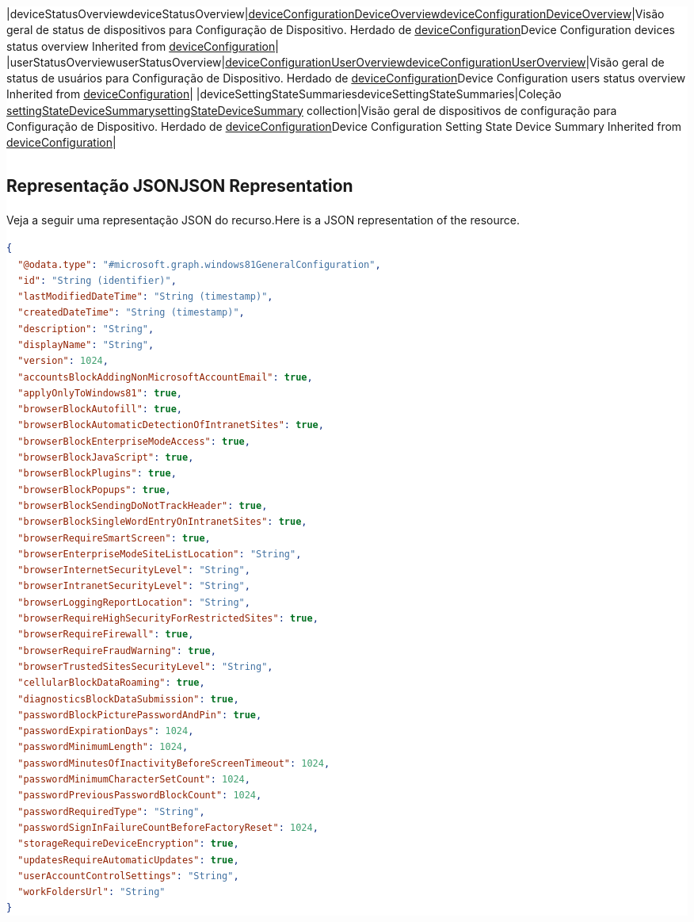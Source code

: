 |<span data-ttu-id="84551-278">deviceStatusOverview</span><span class="sxs-lookup"><span data-stu-id="84551-278">deviceStatusOverview</span></span>|[<span data-ttu-id="84551-279">deviceConfigurationDeviceOverview</span><span class="sxs-lookup"><span data-stu-id="84551-279">deviceConfigurationDeviceOverview</span></span>](../resources/intune-deviceconfig-deviceconfigurationdeviceoverview.md)|<span data-ttu-id="84551-280">Visão geral de status de dispositivos para Configuração de Dispositivo. Herdado de [deviceConfiguration](../resources/intune-deviceconfig-deviceconfiguration.md)</span><span class="sxs-lookup"><span data-stu-id="84551-280">Device Configuration devices status overview Inherited from [deviceConfiguration](../resources/intune-deviceconfig-deviceconfiguration.md)</span></span>|
|<span data-ttu-id="84551-281">userStatusOverview</span><span class="sxs-lookup"><span data-stu-id="84551-281">userStatusOverview</span></span>|[<span data-ttu-id="84551-282">deviceConfigurationUserOverview</span><span class="sxs-lookup"><span data-stu-id="84551-282">deviceConfigurationUserOverview</span></span>](../resources/intune-deviceconfig-deviceconfigurationuseroverview.md)|<span data-ttu-id="84551-283">Visão geral de status de usuários para Configuração de Dispositivo. Herdado de [deviceConfiguration](../resources/intune-deviceconfig-deviceconfiguration.md)</span><span class="sxs-lookup"><span data-stu-id="84551-283">Device Configuration users status overview Inherited from [deviceConfiguration](../resources/intune-deviceconfig-deviceconfiguration.md)</span></span>|
|<span data-ttu-id="84551-284">deviceSettingStateSummaries</span><span class="sxs-lookup"><span data-stu-id="84551-284">deviceSettingStateSummaries</span></span>|<span data-ttu-id="84551-285">Coleção [settingStateDeviceSummary](../resources/intune-deviceconfig-settingstatedevicesummary.md)</span><span class="sxs-lookup"><span data-stu-id="84551-285">[settingStateDeviceSummary](../resources/intune-deviceconfig-settingstatedevicesummary.md) collection</span></span>|<span data-ttu-id="84551-286">Visão geral de dispositivos de configuração para Configuração de Dispositivo. Herdado de [deviceConfiguration](../resources/intune-deviceconfig-deviceconfiguration.md)</span><span class="sxs-lookup"><span data-stu-id="84551-286">Device Configuration Setting State Device Summary Inherited from [deviceConfiguration](../resources/intune-deviceconfig-deviceconfiguration.md)</span></span>|

## <a name="json-representation"></a><span data-ttu-id="84551-287">Representação JSON</span><span class="sxs-lookup"><span data-stu-id="84551-287">JSON Representation</span></span>
<span data-ttu-id="84551-288">Veja a seguir uma representação JSON do recurso.</span><span class="sxs-lookup"><span data-stu-id="84551-288">Here is a JSON representation of the resource.</span></span>

``` json
{
  "@odata.type": "#microsoft.graph.windows81GeneralConfiguration",
  "id": "String (identifier)",
  "lastModifiedDateTime": "String (timestamp)",
  "createdDateTime": "String (timestamp)",
  "description": "String",
  "displayName": "String",
  "version": 1024,
  "accountsBlockAddingNonMicrosoftAccountEmail": true,
  "applyOnlyToWindows81": true,
  "browserBlockAutofill": true,
  "browserBlockAutomaticDetectionOfIntranetSites": true,
  "browserBlockEnterpriseModeAccess": true,
  "browserBlockJavaScript": true,
  "browserBlockPlugins": true,
  "browserBlockPopups": true,
  "browserBlockSendingDoNotTrackHeader": true,
  "browserBlockSingleWordEntryOnIntranetSites": true,
  "browserRequireSmartScreen": true,
  "browserEnterpriseModeSiteListLocation": "String",
  "browserInternetSecurityLevel": "String",
  "browserIntranetSecurityLevel": "String",
  "browserLoggingReportLocation": "String",
  "browserRequireHighSecurityForRestrictedSites": true,
  "browserRequireFirewall": true,
  "browserRequireFraudWarning": true,
  "browserTrustedSitesSecurityLevel": "String",
  "cellularBlockDataRoaming": true,
  "diagnosticsBlockDataSubmission": true,
  "passwordBlockPicturePasswordAndPin": true,
  "passwordExpirationDays": 1024,
  "passwordMinimumLength": 1024,
  "passwordMinutesOfInactivityBeforeScreenTimeout": 1024,
  "passwordMinimumCharacterSetCount": 1024,
  "passwordPreviousPasswordBlockCount": 1024,
  "passwordRequiredType": "String",
  "passwordSignInFailureCountBeforeFactoryReset": 1024,
  "storageRequireDeviceEncryption": true,
  "updatesRequireAutomaticUpdates": true,
  "userAccountControlSettings": "String",
  "workFoldersUrl": "String"
}
```




